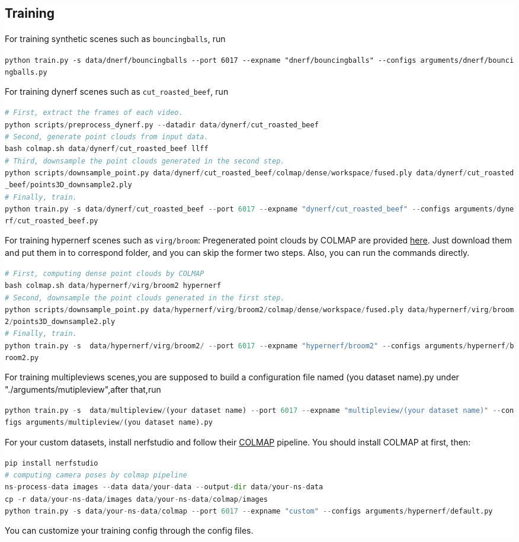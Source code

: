
## Training

For training synthetic scenes such as `bouncingballs`, run

```
python train.py -s data/dnerf/bouncingballs --port 6017 --expname "dnerf/bouncingballs" --configs arguments/dnerf/bouncingballs.py 
```

For training dynerf scenes such as `cut_roasted_beef`, run
```python
# First, extract the frames of each video.
python scripts/preprocess_dynerf.py --datadir data/dynerf/cut_roasted_beef
# Second, generate point clouds from input data.
bash colmap.sh data/dynerf/cut_roasted_beef llff
# Third, downsample the point clouds generated in the second step.
python scripts/downsample_point.py data/dynerf/cut_roasted_beef/colmap/dense/workspace/fused.ply data/dynerf/cut_roasted_beef/points3D_downsample2.ply
# Finally, train.
python train.py -s data/dynerf/cut_roasted_beef --port 6017 --expname "dynerf/cut_roasted_beef" --configs arguments/dynerf/cut_roasted_beef.py 
```
For training hypernerf scenes such as `virg/broom`: Pregenerated point clouds by COLMAP are provided [here](https://drive.google.com/file/d/1fUHiSgimVjVQZ2OOzTFtz02E9EqCoWr5/view). Just download them and put them in to correspond folder, and you can skip the former two steps. Also, you can run the commands directly.

```python
# First, computing dense point clouds by COLMAP
bash colmap.sh data/hypernerf/virg/broom2 hypernerf
# Second, downsample the point clouds generated in the first step. 
python scripts/downsample_point.py data/hypernerf/virg/broom2/colmap/dense/workspace/fused.ply data/hypernerf/virg/broom2/points3D_downsample2.ply
# Finally, train.
python train.py -s  data/hypernerf/virg/broom2/ --port 6017 --expname "hypernerf/broom2" --configs arguments/hypernerf/broom2.py 
```

For training multipleviews scenes,you are supposed to build a configuration file named (you dataset name).py under "./arguments/mutipleview",after that,run
```python
python train.py -s  data/multipleview/(your dataset name) --port 6017 --expname "multipleview/(your dataset name)" --configs arguments/multipleview/(you dataset name).py 
```


For your custom datasets, install nerfstudio and follow their [COLMAP](https://colmap.github.io/) pipeline. You should install COLMAP at first, then:

```python
pip install nerfstudio
# computing camera poses by colmap pipeline
ns-process-data images --data data/your-data --output-dir data/your-ns-data
cp -r data/your-ns-data/images data/your-ns-data/colmap/images
python train.py -s data/your-ns-data/colmap --port 6017 --expname "custom" --configs arguments/hypernerf/default.py 
```
You can customize your training config through the config files.
